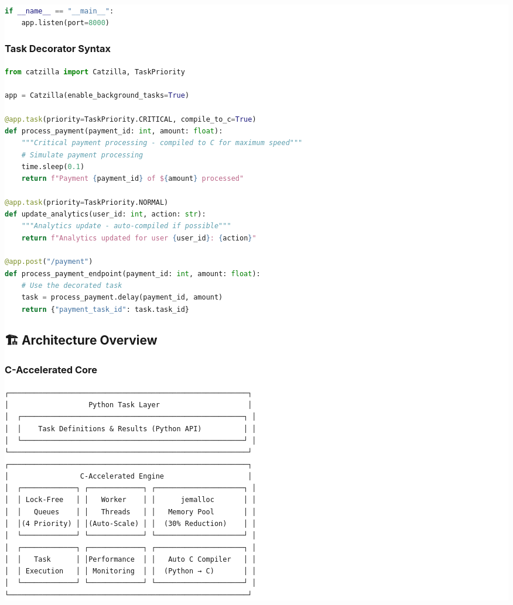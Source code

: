 ```python
if __name__ == "__main__":
    app.listen(port=8000)
```

### Task Decorator Syntax

```python
from catzilla import Catzilla, TaskPriority

app = Catzilla(enable_background_tasks=True)

@app.task(priority=TaskPriority.CRITICAL, compile_to_c=True)
def process_payment(payment_id: int, amount: float):
    """Critical payment processing - compiled to C for maximum speed"""
    # Simulate payment processing
    time.sleep(0.1)
    return f"Payment {payment_id} of ${amount} processed"

@app.task(priority=TaskPriority.NORMAL)
def update_analytics(user_id: int, action: str):
    """Analytics update - auto-compiled if possible"""
    return f"Analytics updated for user {user_id}: {action}"

@app.post("/payment")
def process_payment_endpoint(payment_id: int, amount: float):
    # Use the decorated task
    task = process_payment.delay(payment_id, amount)
    return {"payment_task_id": task.task_id}
```

## 🏗️ Architecture Overview

### C-Accelerated Core

```
┌─────────────────────────────────────────────────────────┐
│                   Python Task Layer                     │
│  ┌─────────────────────────────────────────────────────┐ │
│  │    Task Definitions & Results (Python API)          │ │
│  └─────────────────────────────────────────────────────┘ │
└─────────────────────────────────────────────────────────┘
┌─────────────────────────────────────────────────────────┐
│                 C-Accelerated Engine                    │
│  ┌─────────────┐ ┌─────────────┐ ┌─────────────────────┐ │
│  │ Lock-Free   │ │   Worker    │ │      jemalloc       │ │
│  │   Queues    │ │   Threads   │ │   Memory Pool       │ │
│  │(4 Priority) │ │(Auto-Scale) │ │  (30% Reduction)    │ │
│  └─────────────┘ └─────────────┘ └─────────────────────┘ │
│  ┌─────────────┐ ┌─────────────┐ ┌─────────────────────┐ │
│  │   Task      │ │Performance  │ │   Auto C Compiler   │ │
│  │ Execution   │ │ Monitoring  │ │  (Python → C)       │ │
│  └─────────────┘ └─────────────┘ └─────────────────────┘ │
└─────────────────────────────────────────────────────────┘
```
